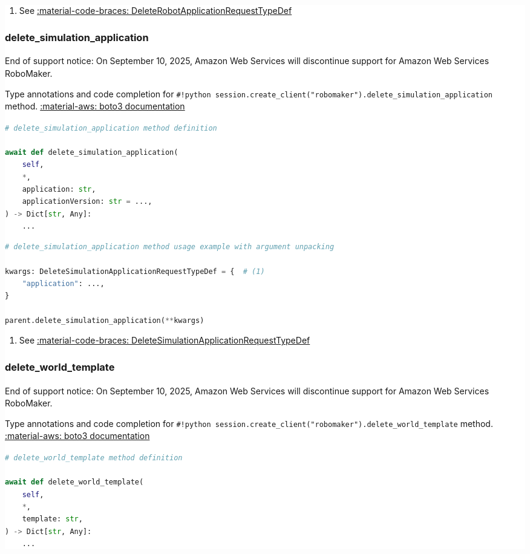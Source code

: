 1. See [:material-code-braces: DeleteRobotApplicationRequestTypeDef](./type_defs.md#deleterobotapplicationrequesttypedef) 

### delete\_simulation\_application

End of support notice: On September 10, 2025, Amazon Web Services will
discontinue support for Amazon Web Services RoboMaker.

Type annotations and code completion for `#!python session.create_client("robomaker").delete_simulation_application` method.
[:material-aws: boto3 documentation](https://boto3.amazonaws.com/v1/documentation/api/latest/reference/services/robomaker/client/delete_simulation_application.html)

```python
# delete_simulation_application method definition

await def delete_simulation_application(
    self,
    *,
    application: str,
    applicationVersion: str = ...,
) -> Dict[str, Any]:
    ...
```



```python
# delete_simulation_application method usage example with argument unpacking

kwargs: DeleteSimulationApplicationRequestTypeDef = {  # (1)
    "application": ...,
}

parent.delete_simulation_application(**kwargs)
```

1. See [:material-code-braces: DeleteSimulationApplicationRequestTypeDef](./type_defs.md#deletesimulationapplicationrequesttypedef) 

### delete\_world\_template

End of support notice: On September 10, 2025, Amazon Web Services will
discontinue support for Amazon Web Services RoboMaker.

Type annotations and code completion for `#!python session.create_client("robomaker").delete_world_template` method.
[:material-aws: boto3 documentation](https://boto3.amazonaws.com/v1/documentation/api/latest/reference/services/robomaker/client/delete_world_template.html)

```python
# delete_world_template method definition

await def delete_world_template(
    self,
    *,
    template: str,
) -> Dict[str, Any]:
    ...
```
